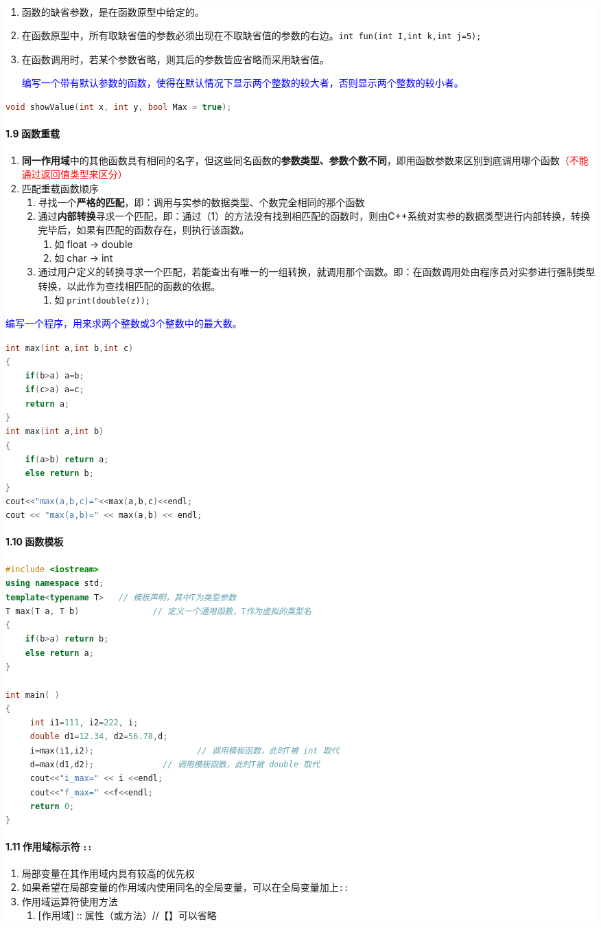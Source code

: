 1. 函数的缺省参数，是在函数原型中给定的。
2.  在函数原型中，所有取缺省值的参数必须出现在不取缺省值的参数的右边。`int fun(int I,int k,int j=5); `
3. 在函数调用时，若某个参数省略，则其后的参数皆应省略而采用缺省值。

   <font color="blue">   编写一个带有默认参数的函数，使得在默认情况下显示两个整数的较大者，否则显示两个整数的较小者。</font>

```cpp
void showValue(int x, int y, bool Max = true);
```

#### 1.9 函数重载

1. **同一作用域**中的其他函数具有相同的名字，但这些同名函数的**参数类型、参数个数不同**，即用函数参数来区别到底调用哪个函数<font color="red">（不能通过返回值类型来区分）</font>
2. 匹配重载函数顺序
   1. 寻找一个**严格的匹配**，即：调用与实参的数据类型、个数完全相同的那个函数
   2. 通过**内部转换**寻求一个匹配，即：通过（1）的方法没有找到相匹配的函数时，则由C++系统对实参的数据类型进行内部转换，转换完毕后，如果有匹配的函数存在，则执行该函数。
      1. 如 float -> double
      2. 如 char -> int
   3. 通过用户定义的转换寻求一个匹配，若能查出有唯一的一组转换，就调用那个函数。即：在函数调用处由程序员对实参进行强制类型转换，以此作为查找相匹配的函数的依据。
      1. 如 `print(double(z));`

<font color="blue">编写一个程序，用来求两个整数或3个整数中的最大数。</font>
```cpp
int max(int a,int b,int c) 
{
    if(b>a) a=b;
    if(c>a) a=c;
    return a;
}
int max(int a,int b) 
{
    if(a>b) return a;
    else return b;
}
cout<<"max(a,b,c)="<<max(a,b,c)<<endl;   
cout << "max(a,b)=" << max(a,b) << endl;  
```
#### 1.10 函数模板

```cpp
#include <iostream>
using namespace std;
template<typename T>   // 模板声明，其中T为类型参数
T max(T a, T b)               // 定义一个通用函数，T作为虚拟的类型名
{
    if(b>a) return b;
    else return a;
}

int main( )
{
     int i1=111, i2=222, i;
     double d1=12.34, d2=56.78,d;
     i=max(i1,i2);                     // 调用模板函数，此时T被 int 取代
     d=max(d1,d2);            	// 调用模板函数，此时T被 double 取代
     cout<<"i_max=" << i <<endl;
     cout<<"f_max=" <<f<<endl;
     return 0;
}
```
#### 1.11 作用域标示符 `::`
1. 局部变量在其作用域内具有较高的优先权
2. 如果希望在局部变量的作用域内使用同名的全局变量，可以在全局变量加上`::`
3. 作用域运算符使用方法
   1. [作用域] :: 属性（或方法）//【】可以省略